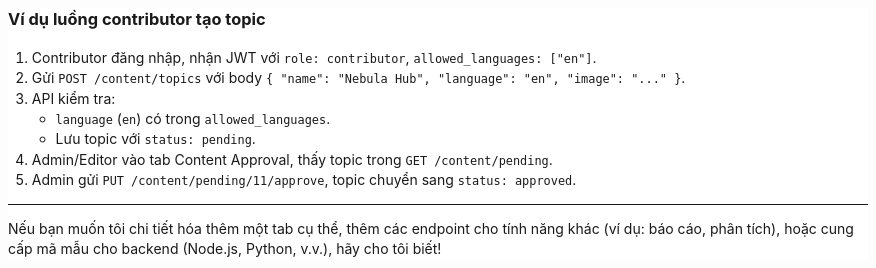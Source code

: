 
### Ví dụ luồng contributor tạo topic
1. Contributor đăng nhập, nhận JWT với `role: contributor`, `allowed_languages: ["en"]`.
2. Gửi `POST /content/topics` với body `{ "name": "Nebula Hub", "language": "en", "image": "..." }`.
3. API kiểm tra:
   - `language` (`en`) có trong `allowed_languages`.
   - Lưu topic với `status: pending`.
4. Admin/Editor vào tab Content Approval, thấy topic trong `GET /content/pending`.
5. Admin gửi `PUT /content/pending/11/approve`, topic chuyển sang `status: approved`.

---

Nếu bạn muốn tôi chi tiết hóa thêm một tab cụ thể, thêm các endpoint cho tính năng khác (ví dụ: báo cáo, phân tích), hoặc cung cấp mã mẫu cho backend (Node.js, Python, v.v.), hãy cho tôi biết!